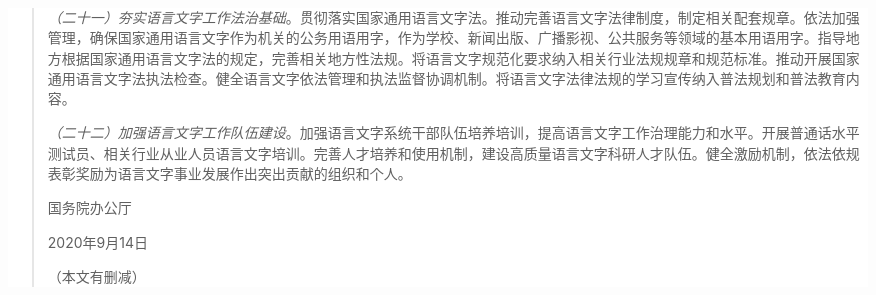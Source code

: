 > _（二十一）夯实语言文字工作法治基础_。贯彻落实国家通用语言文字法。推动完善语言文字法律制度，制定相关配套规章。依法加强管理，确保国家通用语言文字作为机关的公务用语用字，作为学校、新闻出版、广播影视、公共服务等领域的基本用语用字。指导地方根据国家通用语言文字法的规定，完善相关地方性法规。将语言文字规范化要求纳入相关行业法规规章和规范标准。推动开展国家通用语言文字法执法检查。健全语言文字依法管理和执法监督协调机制。将语言文字法律法规的学习宣传纳入普法规划和普法教育内容。
>
> _（二十二）加强语言文字工作队伍建设_。加强语言文字系统干部队伍培养培训，提高语言文字工作治理能力和水平。开展普通话水平测试员、相关行业从业人员语言文字培训。完善人才培养和使用机制，建设高质量语言文字科研人才队伍。健全激励机制，依法依规表彰奖励为语言文字事业发展作出突出贡献的组织和个人。
>
> 国务院办公厅
>
> 2020年9月14日
>
> （本文有删减）
